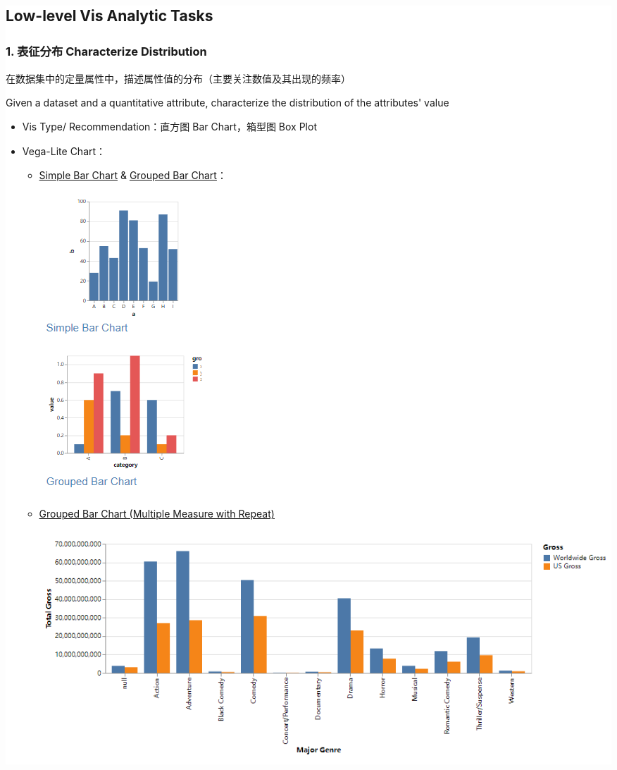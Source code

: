 ## Low-level Vis Analytic Tasks

### 1. 表征分布 Characterize Distribution

在数据集中的定量属性中，描述属性值的分布（主要关注数值及其出现的频率）

Given a dataset and a quantitative attribute, characterize the distribution of the attributes' value

+ Vis Type/ Recommendation：直方图 Bar Chart，箱型图 Box Plot

+ Vega-Lite Chart：

  + [Simple Bar Chart](https://vega.github.io/vega-lite/examples/bar.html) & [Grouped Bar Chart](https://vega.github.io/vega-lite/examples/bar_grouped.html)：

    ![1](.asset\1.png)

  + [Grouped Bar Chart (Multiple Measure with Repeat)](https://vega.github.io/vega-lite/examples/bar_grouped_repeated.html)

    

    ![2](.asset\2.png)
